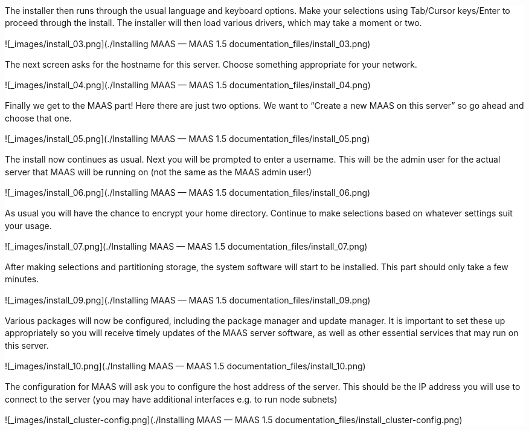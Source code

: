 The installer then runs through the usual language and keyboard options. Make
your selections using Tab/Cursor keys/Enter to proceed through the install.
The installer will then load various drivers, which may take a moment or two.

![_images/install_03.png](./Installing MAAS — MAAS 1.5
documentation_files/install_03.png)

The next screen asks for the hostname for this server. Choose something
appropriate for your network.

![_images/install_04.png](./Installing MAAS — MAAS 1.5
documentation_files/install_04.png)

Finally we get to the MAAS part! Here there are just two options. We want to
“Create a new MAAS on this server” so go ahead and choose that one.

![_images/install_05.png](./Installing MAAS — MAAS 1.5
documentation_files/install_05.png)

The install now continues as usual. Next you will be prompted to enter a
username. This will be the admin user for the actual server that MAAS will be
running on (not the same as the MAAS admin user!)

![_images/install_06.png](./Installing MAAS — MAAS 1.5
documentation_files/install_06.png)

As usual you will have the chance to encrypt your home directory. Continue to
make selections based on whatever settings suit your usage.

![_images/install_07.png](./Installing MAAS — MAAS 1.5
documentation_files/install_07.png)

After making selections and partitioning storage, the system software will
start to be installed. This part should only take a few minutes.

![_images/install_09.png](./Installing MAAS — MAAS 1.5
documentation_files/install_09.png)

Various packages will now be configured, including the package manager and
update manager. It is important to set these up appropriately so you will
receive timely updates of the MAAS server software, as well as other essential
services that may run on this server.

![_images/install_10.png](./Installing MAAS — MAAS 1.5
documentation_files/install_10.png)

The configuration for MAAS will ask you to configure the host address of the
server. This should be the IP address you will use to connect to the server
(you may have additional interfaces e.g. to run node subnets)

![_images/install_cluster-config.png](./Installing MAAS — MAAS 1.5
documentation_files/install_cluster-config.png)
